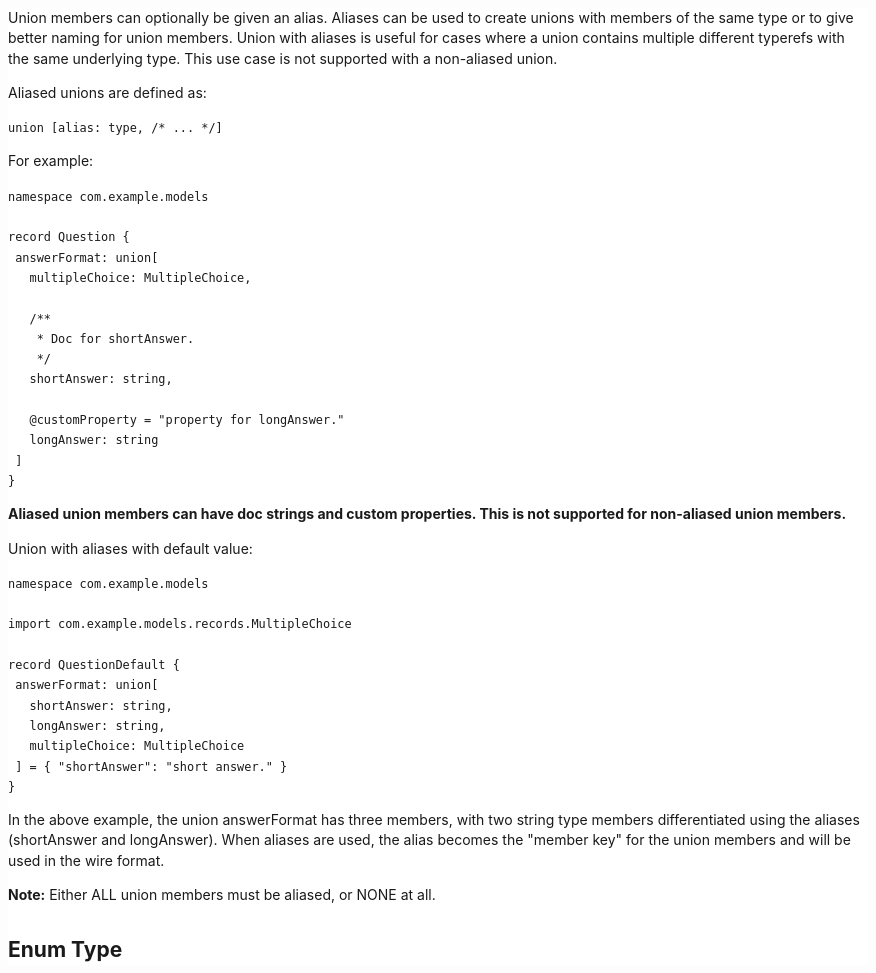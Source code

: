 Union members can optionally be given an alias. Aliases can be used to create unions with members of the same type or to give better naming for union members. Union with aliases is useful for cases where a union contains multiple different typerefs with the same underlying type. This use case is not supported with a non-aliased union.

Aliased unions are defined as:
```pdl
union [alias: type, /* ... */]
```

For example:
```pdl
namespace com.example.models

record Question {
 answerFormat: union[   
   multipleChoice: MultipleChoice,

   /**
    * Doc for shortAnswer.
    */
   shortAnswer: string,

   @customProperty = "property for longAnswer."
   longAnswer: string
 ]
}
```

**Aliased union members can have doc strings and custom properties. This is not supported for non-aliased union members.**


Union with aliases with default value:
```pdl
namespace com.example.models

import com.example.models.records.MultipleChoice

record QuestionDefault {
 answerFormat: union[ 
   shortAnswer: string,
   longAnswer: string,
   multipleChoice: MultipleChoice
 ] = { "shortAnswer": "short answer." }
}
```

In the above example, the union answerFormat has three members, with two string type members differentiated using the aliases (shortAnswer and longAnswer). When aliases are used, the alias becomes the "member key" for the union members and will be used in the wire format. 

**Note:**
Either ALL union members must be aliased, or NONE at all.

## Enum Type
